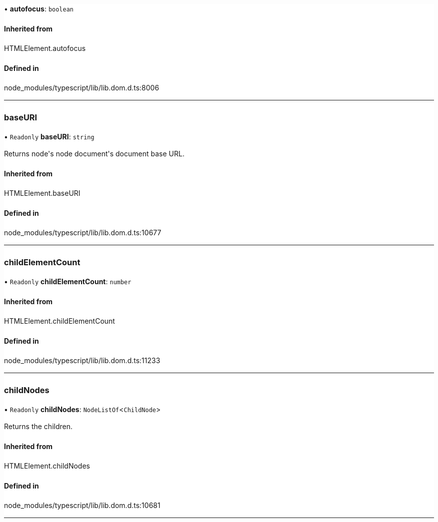 • **autofocus**: `boolean`

#### Inherited from

HTMLElement.autofocus

#### Defined in

node_modules/typescript/lib/lib.dom.d.ts:8006

___

### baseURI

• `Readonly` **baseURI**: `string`

Returns node's node document's document base URL.

#### Inherited from

HTMLElement.baseURI

#### Defined in

node_modules/typescript/lib/lib.dom.d.ts:10677

___

### childElementCount

• `Readonly` **childElementCount**: `number`

#### Inherited from

HTMLElement.childElementCount

#### Defined in

node_modules/typescript/lib/lib.dom.d.ts:11233

___

### childNodes

• `Readonly` **childNodes**: `NodeListOf`<`ChildNode`\>

Returns the children.

#### Inherited from

HTMLElement.childNodes

#### Defined in

node_modules/typescript/lib/lib.dom.d.ts:10681

___

